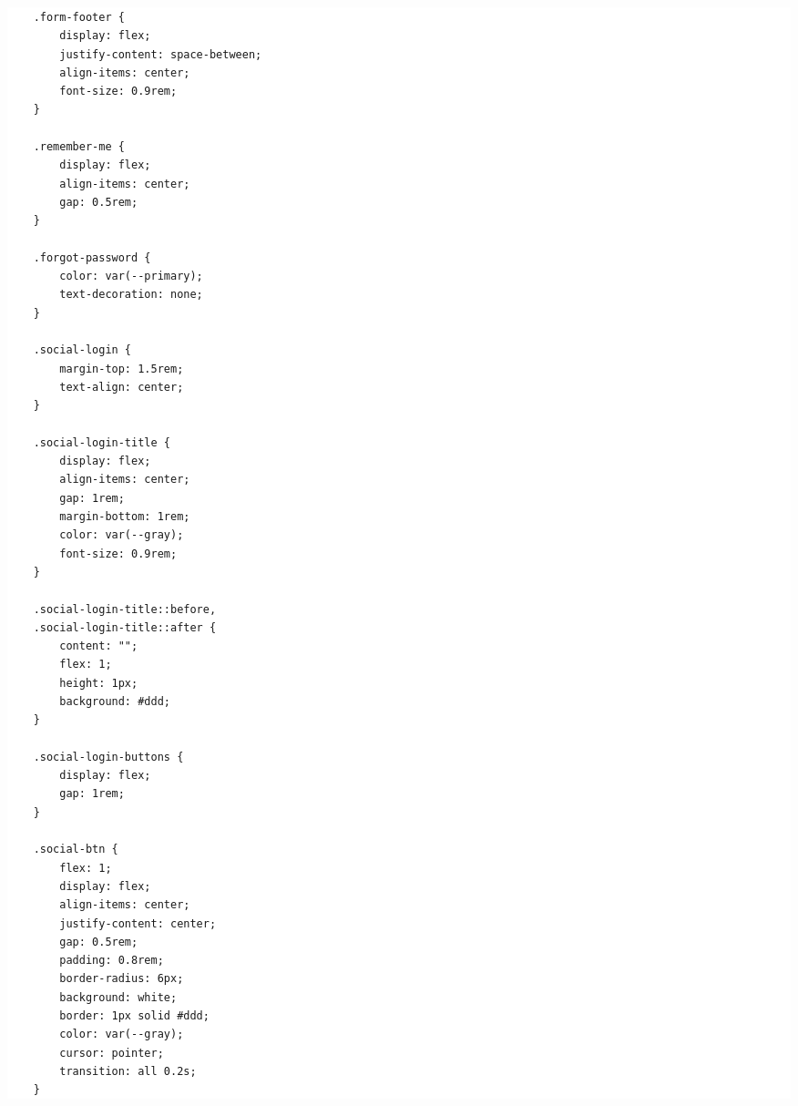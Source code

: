         .form-footer {
            display: flex;
            justify-content: space-between;
            align-items: center;
            font-size: 0.9rem;
        }

        .remember-me {
            display: flex;
            align-items: center;
            gap: 0.5rem;
        }

        .forgot-password {
            color: var(--primary);
            text-decoration: none;
        }

        .social-login {
            margin-top: 1.5rem;
            text-align: center;
        }

        .social-login-title {
            display: flex;
            align-items: center;
            gap: 1rem;
            margin-bottom: 1rem;
            color: var(--gray);
            font-size: 0.9rem;
        }

        .social-login-title::before,
        .social-login-title::after {
            content: "";
            flex: 1;
            height: 1px;
            background: #ddd;
        }

        .social-login-buttons {
            display: flex;
            gap: 1rem;
        }

        .social-btn {
            flex: 1;
            display: flex;
            align-items: center;
            justify-content: center;
            gap: 0.5rem;
            padding: 0.8rem;
            border-radius: 6px;
            background: white;
            border: 1px solid #ddd;
            color: var(--gray);
            cursor: pointer;
            transition: all 0.2s;
        }
